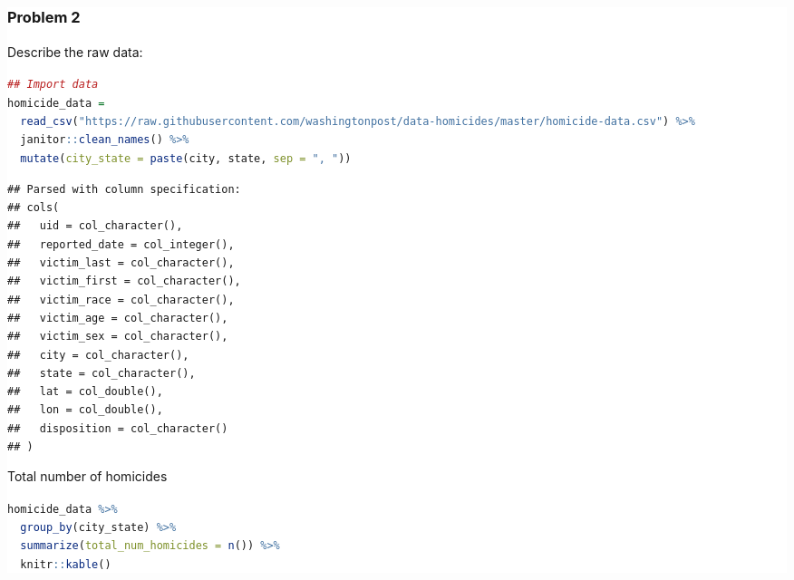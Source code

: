 ### **Problem 2**

Describe the raw data:

``` r
## Import data 
homicide_data = 
  read_csv("https://raw.githubusercontent.com/washingtonpost/data-homicides/master/homicide-data.csv") %>% 
  janitor::clean_names() %>% 
  mutate(city_state = paste(city, state, sep = ", "))
```

    ## Parsed with column specification:
    ## cols(
    ##   uid = col_character(),
    ##   reported_date = col_integer(),
    ##   victim_last = col_character(),
    ##   victim_first = col_character(),
    ##   victim_race = col_character(),
    ##   victim_age = col_character(),
    ##   victim_sex = col_character(),
    ##   city = col_character(),
    ##   state = col_character(),
    ##   lat = col_double(),
    ##   lon = col_double(),
    ##   disposition = col_character()
    ## )

Total number of homicides

``` r
homicide_data %>% 
  group_by(city_state) %>% 
  summarize(total_num_homicides = n()) %>% 
  knitr::kable()
```

